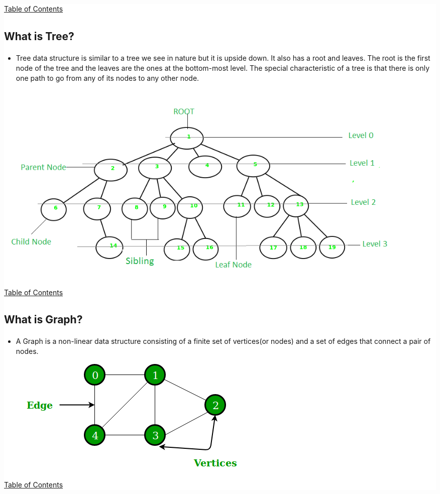 [Table of Contents](#data-structures-and-algorithms)


## What is Tree?
- Tree data structure is similar to a tree we see in nature but it is upside down. It also has a root and leaves. The root is the first node of the tree and the leaves are the ones at the bottom-most level. The special characteristic of a tree is that there is only one path to go from any of its nodes to any other node.

![Alt text](./O99_images/Tree.png)

[Table of Contents](#data-structures-and-algorithms)

## What is Graph?
- A Graph is a non-linear data structure consisting of a finite set of vertices(or nodes) and a set of edges that connect a pair of nodes. 

![Alt text](./O99_images/Graph.png)

[Table of Contents](#data-structures-and-algorithms)

